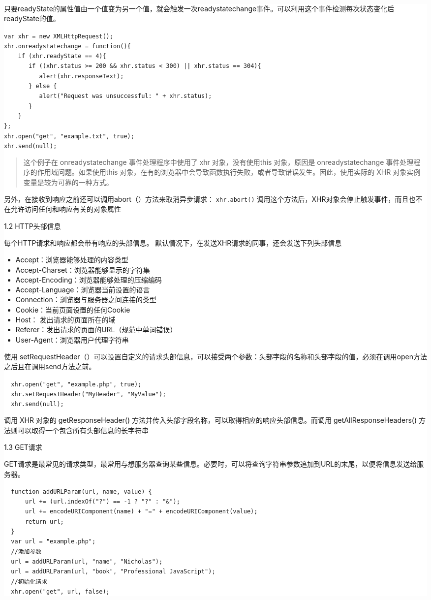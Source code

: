 只要readyState的属性值由一个值变为另一个值，就会触发一次readystatechange事件。可以利用这个事件检测每次状态变化后 readyState的值。
```
var xhr = new XMLHttpRequest();
xhr.onreadystatechange = function(){
    if (xhr.readyState == 4){
       if ((xhr.status >= 200 && xhr.status < 300) || xhr.status == 304){
          alert(xhr.responseText);
       } else {
          alert("Request was unsuccessful: " + xhr.status);
       }
    }
};
xhr.open("get", "example.txt", true);
xhr.send(null);

```

> 这个例子在 onreadystatechange 事件处理程序中使用了 xhr 对象，没有使用this 对象，原因是 onreadystatechange 事件处理程序的作用域问题。如果使用this 对象，在有的浏览器中会导致函数执行失败，或者导致错误发生。因此，使用实际的 XHR 对象实例变量是较为可靠的一种方式。

另外，在接收到响应之前还可以调用abort（）方法来取消异步请求：
`xhr.abort()`
调用这个方法后，XHR对象会停止触发事件，而且也不在允许访问任何和响应有关的对象属性

1.2  HTTP头部信息

每个HTTP请求和响应都会带有响应的头部信息。
默认情况下，在发送XHR请求的同事，还会发送下列头部信息

   * Accept：浏览器能够处理的内容类型
   * Accept-Charset：浏览器能够显示的字符集
   * Accept-Encoding：浏览器能够处理的压缩编码
   * Accept-Language：浏览器当前设置的语言
   * Connection：浏览器与服务器之间连接的类型
   * Cookie：当前页面设置的任何Cookie
   * Host： 发出请求的页面所在的域
   * Referer：发出请求的页面的URL（规范中单词错误）
   * User-Agent：浏览器用户代理字符串
   
使用 setRequestHeader（）可以设置自定义的请求头部信息，可以接受两个参数：头部字段的名称和头部字段的值，必须在调用open方法之后且在调用send方法之前。
   ```
     xhr.open("get", "example.php", true);
     xhr.setRequestHeader("MyHeader", "MyValue");
     xhr.send(null);
   ```
   
调用 XHR 对象的 getResponseHeader() 方法并传入头部字段名称，可以取得相应的响应头部信息。而调用 getAllResponseHeaders() 方法则可以取得一个包含所有头部信息的长字符串   
   
1.3 GET请求

GET请求是最常见的请求类型，最常用与想服务器查询某些信息。必要时，可以将查询字符串参数追加到URL的末尾，以便将信息发送给服务器。
```
  function addURLParam(url, name, value) {
      url += (url.indexOf("?") == -1 ? "?" : "&");
      url += encodeURIComponent(name) + "=" + encodeURIComponent(value);
      return url;
  }
  var url = "example.php";
  //添加参数
  url = addURLParam(url, "name", "Nicholas");
  url = addURLParam(url, "book", "Professional JavaScript");
  //初始化请求
  xhr.open("get", url, false);

```
